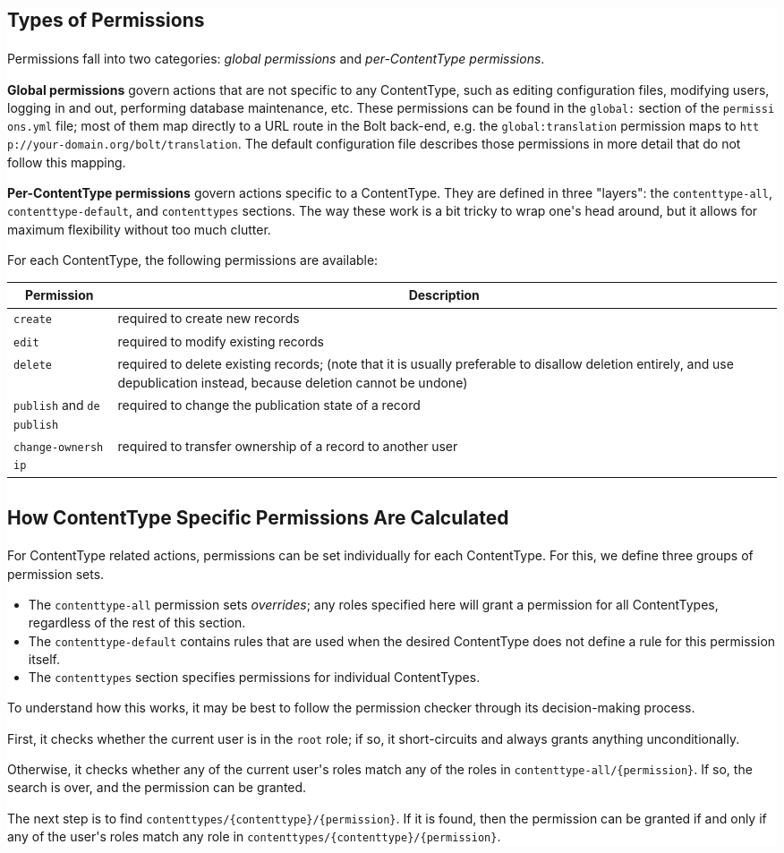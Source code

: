 Types of Permissions
--------------------
Permissions fall into two categories: *global permissions* and
*per-ContentType permissions*.

**Global permissions** govern actions that are not specific to any ContentType,
such as editing configuration files, modifying users, logging in and out,
performing database maintenance, etc. These permissions can be found in the
`global:` section of the `permissions.yml` file; most of them map directly to a
URL route in the Bolt back-end, e.g. the `global:translation` permission maps
to `http://your-domain.org/bolt/translation`. The default configuration file
describes those permissions in more detail that do not follow this mapping.

**Per-ContentType permissions** govern actions specific to a ContentType. They
are defined in three "layers": the `contenttype-all`, `contenttype-default`,
and `contenttypes` sections. The way these work is a bit tricky to wrap one's
head around, but it allows for maximum flexibility without too much clutter.

For each ContentType, the following permissions are available:

| Permission  | Description |
|-------------|-------------|
| `create` | required to create new records |
| `edit` | required to modify existing records |
| `delete` | required to delete existing records; (note that it is usually preferable to disallow deletion entirely, and use depublication instead,  because deletion cannot be undone) |
| `publish` and `depublish` | required to change the publication state of a record |
| `change-ownership` | required to transfer ownership of a record to another user |

How ContentType Specific Permissions Are Calculated
----------------------------------------------------
For ContentType related actions, permissions can be set individually for each
ContentType. For this, we define three groups of permission sets.

 - The `contenttype-all` permission sets *overrides*; any roles specified here
   will grant a permission for all ContentTypes, regardless of the rest of this
   section.
 - The `contenttype-default` contains rules that are used when the desired
   ContentType does not define a rule for this permission itself.
 - The `contenttypes` section specifies permissions for individual
   ContentTypes.

To understand how this works, it may be best to follow the permission checker
through its decision-making process.

First, it checks whether the current user is in the `root` role; if so, it
short-circuits and always grants anything unconditionally.

Otherwise, it checks whether any of the current user's roles match any of the
roles in `contenttype-all/{permission}`. If so, the search is over, and the
permission can be granted.

The next step is to find `contenttypes/{contenttype}/{permission}`. If it is
found, then the permission can be granted if and only if any of the user's
roles match any role in `contenttypes/{contenttype}/{permission}`.
